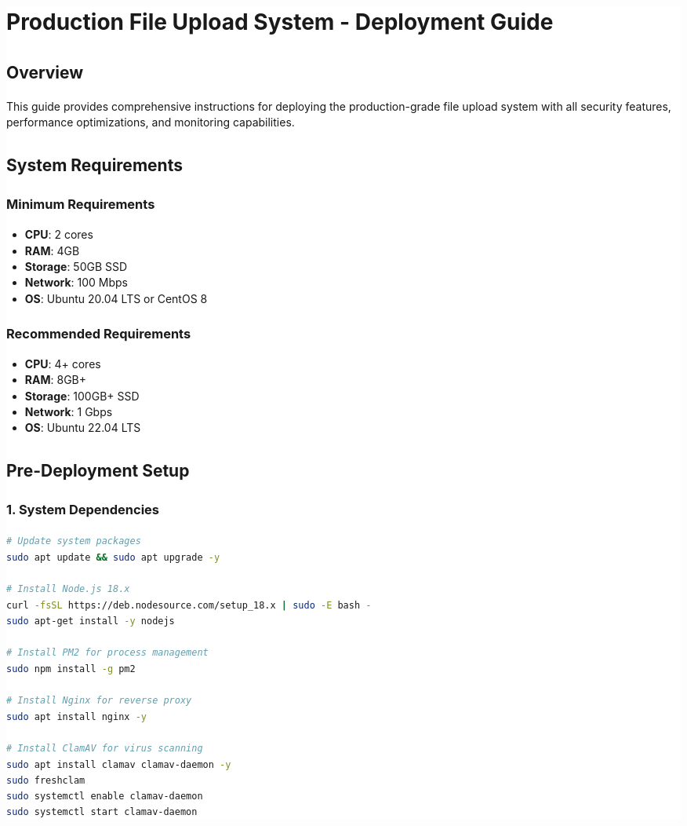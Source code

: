 # Production File Upload System - Deployment Guide

## Overview

This guide provides comprehensive instructions for deploying the production-grade file upload system with all security features, performance optimizations, and monitoring capabilities.

## System Requirements

### Minimum Requirements
- **CPU**: 2 cores
- **RAM**: 4GB
- **Storage**: 50GB SSD
- **Network**: 100 Mbps
- **OS**: Ubuntu 20.04 LTS or CentOS 8

### Recommended Requirements
- **CPU**: 4+ cores
- **RAM**: 8GB+
- **Storage**: 100GB+ SSD
- **Network**: 1 Gbps
- **OS**: Ubuntu 22.04 LTS

## Pre-Deployment Setup

### 1. System Dependencies

```bash
# Update system packages
sudo apt update && sudo apt upgrade -y

# Install Node.js 18.x
curl -fsSL https://deb.nodesource.com/setup_18.x | sudo -E bash -
sudo apt-get install -y nodejs

# Install PM2 for process management
sudo npm install -g pm2

# Install Nginx for reverse proxy
sudo apt install nginx -y

# Install ClamAV for virus scanning
sudo apt install clamav clamav-daemon -y
sudo freshclam
sudo systemctl enable clamav-daemon
sudo systemctl start clamav-daemon
```
